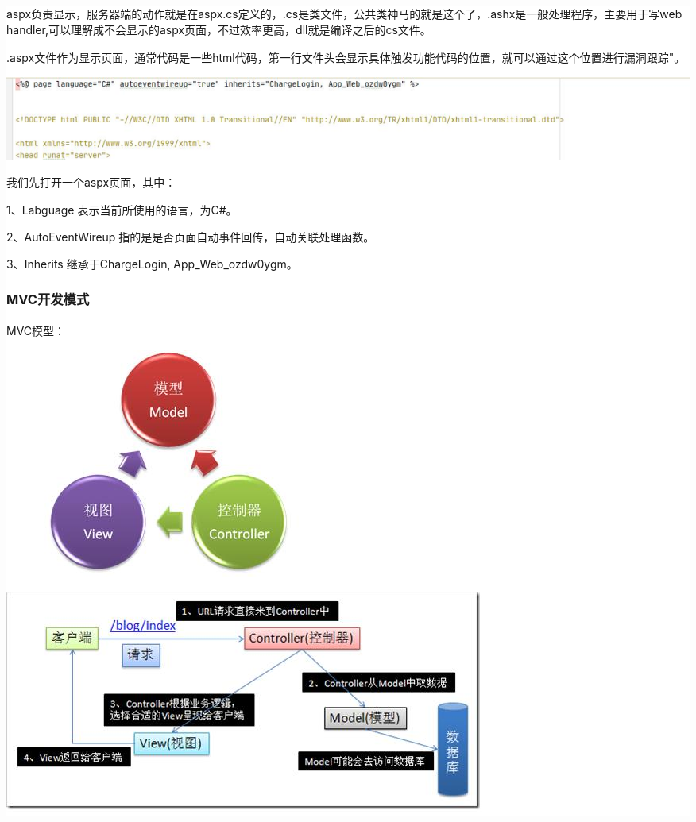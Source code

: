 aspx负责显示，服务器端的动作就是在aspx.cs定义的，.cs是类文件，公共类神马的就是这个了，.ashx是一般处理程序，主要用于写web handler,可以理解成不会显示的aspx页面，不过效率更高，dll就是编译之后的cs文件。

.aspx文件作为显示页面，通常代码是一些html代码，第一行文件头会显示具体触发功能代码的位置，就可以通过这个位置进行漏洞跟踪"。

![](img/bf1a7d09ca311262c46475cfb43d5ea.jpg)

我们先打开一个aspx页面，其中：

1、Labguage 表示当前所使用的语言，为C#。

2、AutoEventWireup 指的是是否页面自动事件回传，自动关联处理函数。

3、Inherits 继承于ChargeLogin, App_Web_ozdw0ygm。

### MVC开发模式

MVC模型：

![](img/80f0a2357ec77cac6b223946f6dab5d.jpg)

![](img/51a1af9dc732398a3642dba718446c5.jpg)
